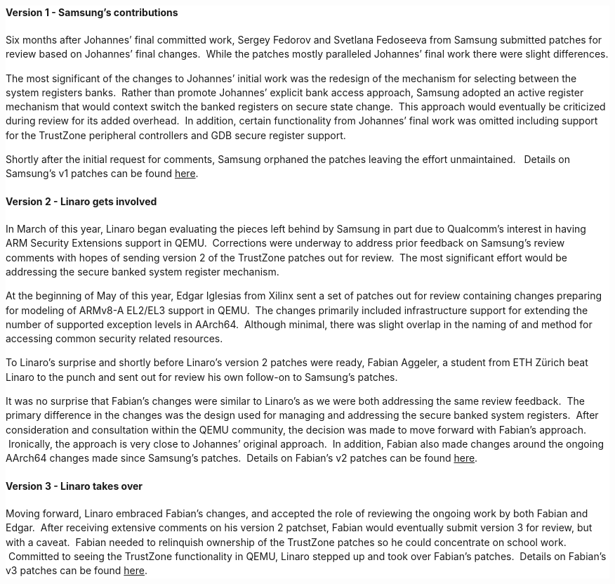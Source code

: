 
#### Version 1 - Samsung’s contributions


Six months after Johannes’ final committed work, Sergey Fedorov and Svetlana Fedoseeva from Samsung submitted patches for review based on Johannes’ final changes.  While the patches mostly paralleled Johannes’ final work there were slight differences.

The most significant of the changes to Johannes’ initial work was the redesign of the mechanism for selecting between the system registers banks.  Rather than promote Johannes’ explicit bank access approach, Samsung adopted an active register mechanism that would context switch the banked registers on secure state change.  This approach would eventually be criticized during review for its added overhead.  In addition, certain functionality from Johannes’ final work was omitted including support for the TrustZone peripheral controllers and GDB secure register support.

Shortly after the initial request for comments, Samsung orphaned the patches leaving the effort unmaintained.   Details on Samsung’s v1 patches can be found [here](http://lists.nongnu.org/archive/html/qemu-devel/2013-12/msg00261.html).


#### Version 2 - Linaro gets involved


In March of this year, Linaro began evaluating the pieces left behind by Samsung in part due to Qualcomm’s interest in having ARM Security Extensions support in QEMU.  Corrections were underway to address prior feedback on Samsung’s review comments with hopes of sending version 2 of the TrustZone patches out for review.  The most significant effort would be addressing the secure banked system register mechanism.

At the beginning of May of this year, Edgar Iglesias from Xilinx sent a set of patches out for review containing changes preparing for modeling of ARMv8-A EL2/EL3 support in QEMU.  The changes primarily included infrastructure support for extending the number of supported exception levels in AArch64.  Although minimal, there was slight overlap in the naming of and method for accessing common security related resources.

To Linaro’s surprise and shortly before Linaro’s version 2 patches were ready, Fabian Aggeler, a student from ETH Zürich beat Linaro to the punch and sent out for review his own follow-on to Samsung’s patches.

It was no surprise that Fabian’s changes were similar to Linaro’s as we were both addressing the same review feedback.  The primary difference in the changes was the design used for managing and addressing the secure banked system registers.  After consideration and consultation within the QEMU community, the decision was made to move forward with Fabian’s approach.  Ironically, the approach is very close to Johannes’ original approach.  In addition, Fabian also made changes around the ongoing AArch64 changes made since Samsung’s patches.  Details on Fabian’s v2 patches can be found [here](http://lists.nongnu.org/archive/html/qemu-devel/2014-05/msg02522.html).


#### Version 3 - Linaro takes over


Moving forward, Linaro embraced Fabian’s changes, and accepted the role of reviewing the ongoing work by both Fabian and Edgar.  After receiving extensive comments on his version 2 patchset, Fabian would eventually submit version 3 for review, but with a caveat.  Fabian needed to relinquish ownership of the TrustZone patches so he could concentrate on school work.  Committed to seeing the TrustZone functionality in QEMU, Linaro stepped up and took over Fabian’s patches.  Details on Fabian’s v3 patches can be found [here](http://lists.nongnu.org/archive/html/qemu-devel/2014-06/msg02558.html).
